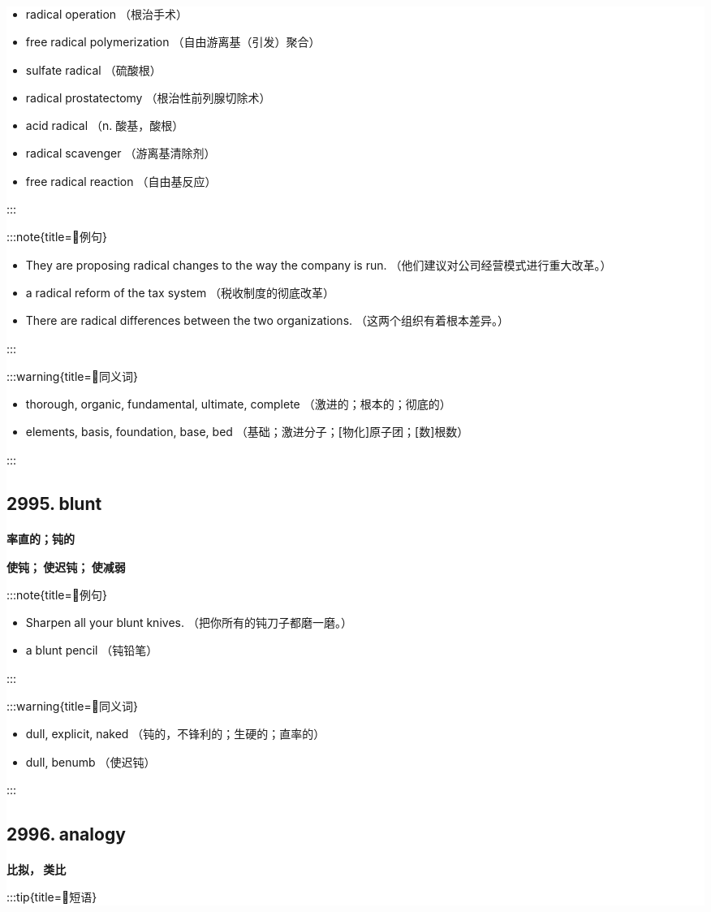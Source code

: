 - radical operation （根治手术）

- free radical polymerization （自由游离基（引发）聚合）

- sulfate radical （硫酸根）

- radical prostatectomy （根治性前列腺切除术）

- acid radical （n. 酸基，酸根）

- radical scavenger （游离基清除剂）

- free radical reaction （自由基反应）

:::

:::note{title=🎤例句}

- They are proposing radical changes to the way the company is run. （他们建议对公司经营模式进行重大改革。）

- a radical reform of the tax system （税收制度的彻底改革）

- There are radical differences between the two organizations. （这两个组织有着根本差异。）

:::

:::warning{title=🤔同义词}

- thorough, organic, fundamental, ultimate, complete （激进的；根本的；彻底的）

- elements, basis, foundation, base, bed （基础；激进分子；[物化]原子团；[数]根数）

:::


## 2995. blunt

**率直的；钝的**

**使钝； 使迟钝； 使减弱**

:::note{title=🎤例句}

- Sharpen all your blunt knives. （把你所有的钝刀子都磨一磨。）

- a blunt pencil （钝铅笔）

:::

:::warning{title=🤔同义词}

- dull, explicit, naked （钝的，不锋利的；生硬的；直率的）

- dull, benumb （使迟钝）

:::


## 2996. analogy

**比拟， 类比**

:::tip{title=🤩短语}
